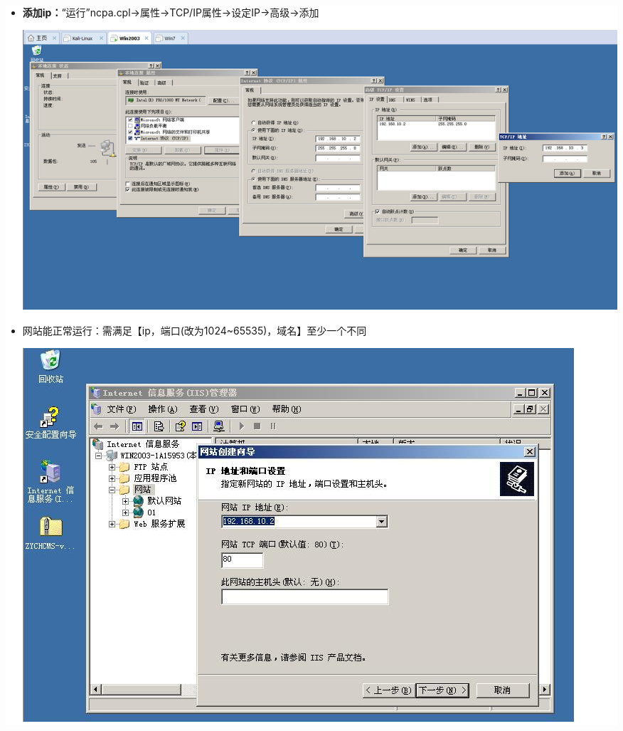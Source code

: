   - **添加ip：**“运行”ncpa.cpl→属性→TCP/IP属性→设定IP→高级→添加

    ![2019071507](./images/2019071507.png)

  - 网站能正常运行：需满足【ip，端口(改为1024~65535)，域名】至少一个不同

    ![2019071508](./images/2019071508.jpg)
